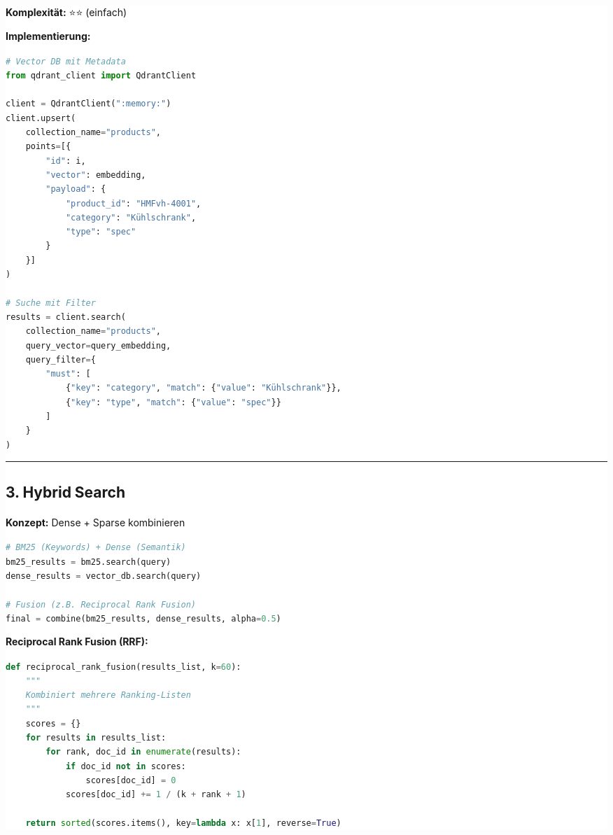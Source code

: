 **Komplexität:** ⭐⭐ (einfach)

**Implementierung:**
```python
# Vector DB mit Metadata
from qdrant_client import QdrantClient

client = QdrantClient(":memory:")
client.upsert(
    collection_name="products",
    points=[{
        "id": i,
        "vector": embedding,
        "payload": {
            "product_id": "HMFvh-4001",
            "category": "Kühlschrank",
            "type": "spec"
        }
    }]
)

# Suche mit Filter
results = client.search(
    collection_name="products",
    query_vector=query_embedding,
    query_filter={
        "must": [
            {"key": "category", "match": {"value": "Kühlschrank"}},
            {"key": "type", "match": {"value": "spec"}}
        ]
    }
)
```

---

## 3. Hybrid Search

**Konzept:** Dense + Sparse kombinieren

```python
# BM25 (Keywords) + Dense (Semantik)
bm25_results = bm25.search(query)
dense_results = vector_db.search(query)

# Fusion (z.B. Reciprocal Rank Fusion)
final = combine(bm25_results, dense_results, alpha=0.5)
```

**Reciprocal Rank Fusion (RRF):**
```python
def reciprocal_rank_fusion(results_list, k=60):
    """
    Kombiniert mehrere Ranking-Listen
    """
    scores = {}
    for results in results_list:
        for rank, doc_id in enumerate(results):
            if doc_id not in scores:
                scores[doc_id] = 0
            scores[doc_id] += 1 / (k + rank + 1)

    return sorted(scores.items(), key=lambda x: x[1], reverse=True)
```
